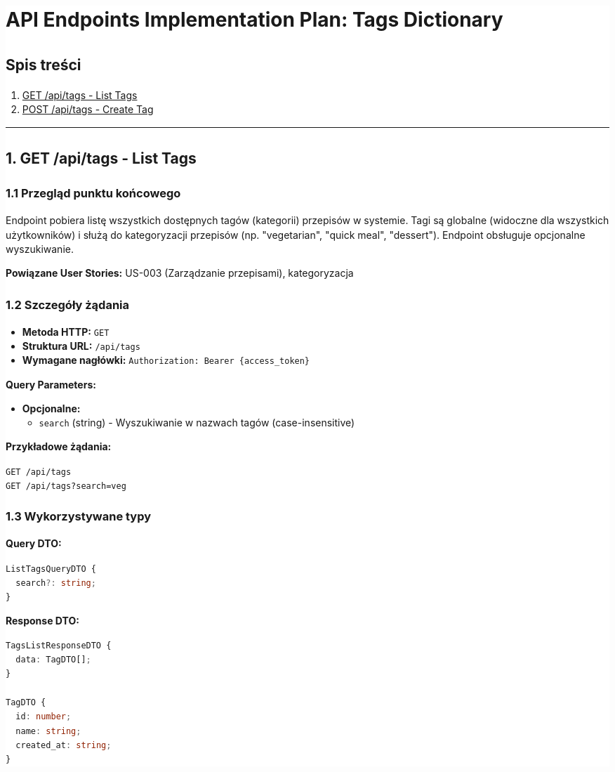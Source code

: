 # API Endpoints Implementation Plan: Tags Dictionary

## Spis treści
1. [GET /api/tags - List Tags](#1-get-apitags---list-tags)
2. [POST /api/tags - Create Tag](#2-post-apitags---create-tag)

---

## 1. GET /api/tags - List Tags

### 1.1 Przegląd punktu końcowego
Endpoint pobiera listę wszystkich dostępnych tagów (kategorii) przepisów w systemie. Tagi są globalne (widoczne dla wszystkich użytkowników) i służą do kategoryzacji przepisów (np. "vegetarian", "quick meal", "dessert"). Endpoint obsługuje opcjonalne wyszukiwanie.

**Powiązane User Stories:** US-003 (Zarządzanie przepisami), kategoryzacja

### 1.2 Szczegóły żądania

- **Metoda HTTP:** `GET`
- **Struktura URL:** `/api/tags`
- **Wymagane nagłówki:** `Authorization: Bearer {access_token}`

**Query Parameters:**
- **Opcjonalne:**
  - `search` (string) - Wyszukiwanie w nazwach tagów (case-insensitive)

**Przykładowe żądania:**
```
GET /api/tags
GET /api/tags?search=veg
```

### 1.3 Wykorzystywane typy

**Query DTO:**
```typescript
ListTagsQueryDTO {
  search?: string;
}
```

**Response DTO:**
```typescript
TagsListResponseDTO {
  data: TagDTO[];
}

TagDTO {
  id: number;
  name: string;
  created_at: string;
}
```
